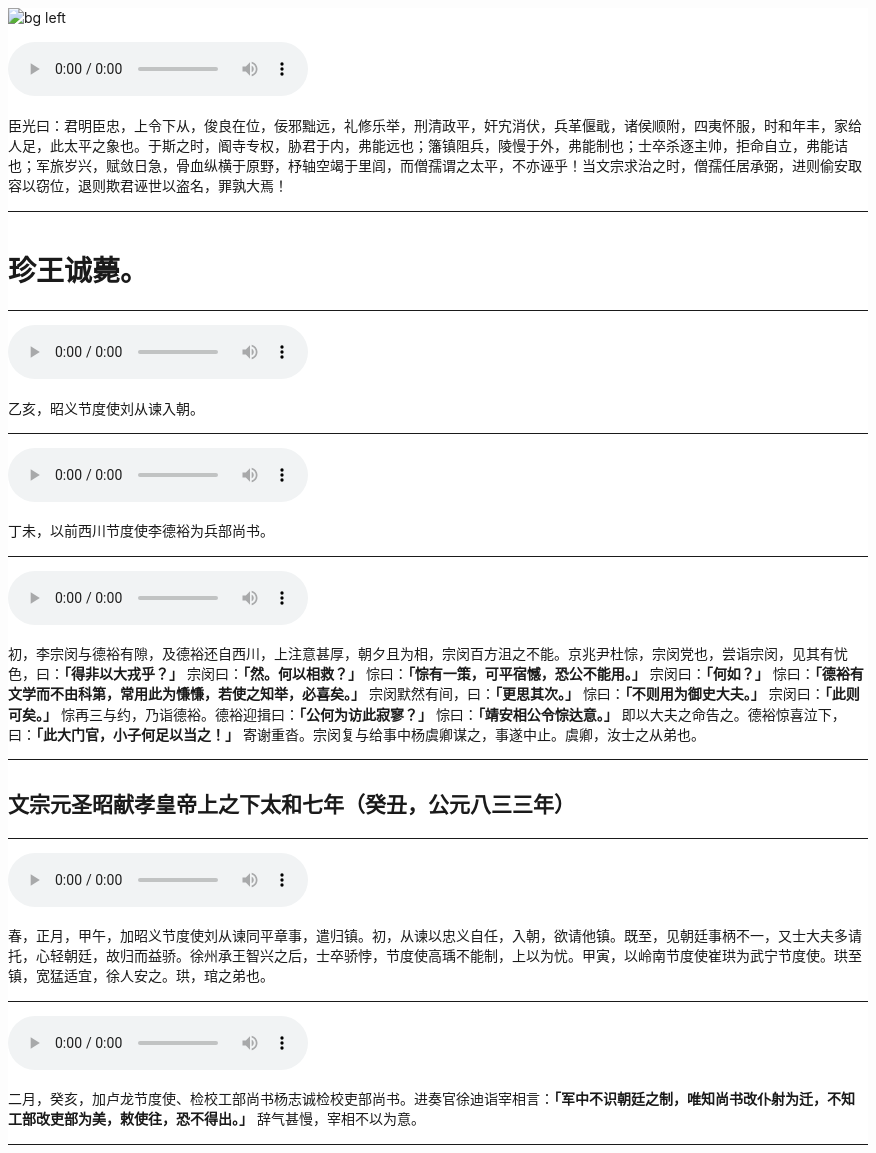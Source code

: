 
![bg left](assets/images/simaguang.jpg)

![](assets/audios/244/68.mp3)

臣光曰：君明臣忠，上令下从，俊良在位，佞邪黜远，礼修乐举，刑清政平，奸宄消伏，兵革偃戢，诸侯顺附，四夷怀服，时和年丰，家给人足，此太平之象也。于斯之时，阍寺专权，胁君于内，弗能远也；籓镇阻兵，陵慢于外，弗能制也；士卒杀逐主帅，拒命自立，弗能诘也；军旅岁兴，赋敛日急，骨血纵横于原野，杼轴空竭于里闾，而僧孺谓之太平，不亦诬乎！当文宗求治之时，僧孺任居承弼，进则偷安取容以窃位，退则欺君诬世以盗名，罪孰大焉！

---

# 珍王诚薨。

---

![](assets/audios/244/70.mp3)

乙亥，昭义节度使刘从谏入朝。

---

![](assets/audios/244/71.mp3)

丁未，以前西川节度使李德裕为兵部尚书。

---

![](assets/audios/244/72.mp3)

初，李宗闵与德裕有隙，及德裕还自西川，上注意甚厚，朝夕且为相，宗闵百方沮之不能。京兆尹杜悰，宗闵党也，尝诣宗闵，见其有忧色，曰：__「得非以大戎乎？」__ 宗闵曰：__「然。何以相救？」__ 悰曰：__「悰有一策，可平宿憾，恐公不能用。」__ 宗闵曰：__「何如？」__ 悰曰：__「德裕有文学而不由科第，常用此为慊慊，若使之知举，必喜矣。」__ 宗闵默然有间，曰：__「更思其次。」__ 悰曰：__「不则用为御史大夫。」__ 宗闵曰：__「此则可矣。」__ 悰再三与约，乃诣德裕。德裕迎揖曰：__「公何为访此寂寥？」__ 悰曰：__「靖安相公令悰达意。」__ 即以大夫之命告之。德裕惊喜泣下，曰：__「此大门官，小子何足以当之！」__ 寄谢重沓。宗闵复与给事中杨虞卿谋之，事遂中止。虞卿，汝士之从弟也。

---

## 文宗元圣昭献孝皇帝上之下太和七年（癸丑，公元八三三年）

---

![](assets/audios/244/74.mp3)

春，正月，甲午，加昭义节度使刘从谏同平章事，遣归镇。初，从谏以忠义自任，入朝，欲请他镇。既至，见朝廷事柄不一，又士大夫多请托，心轻朝廷，故归而益骄。徐州承王智兴之后，士卒骄悖，节度使高瑀不能制，上以为忧。甲寅，以岭南节度使崔珙为武宁节度使。珙至镇，宽猛适宜，徐人安之。珙，琯之弟也。

---

![](assets/audios/244/75.mp3)

二月，癸亥，加卢龙节度使、检校工部尚书杨志诚检校吏部尚书。进奏官徐迪诣宰相言：__「军中不识朝廷之制，唯知尚书改仆射为迁，不知工部改吏部为美，敕使往，恐不得出。」__ 辞气甚慢，宰相不以为意。

---
